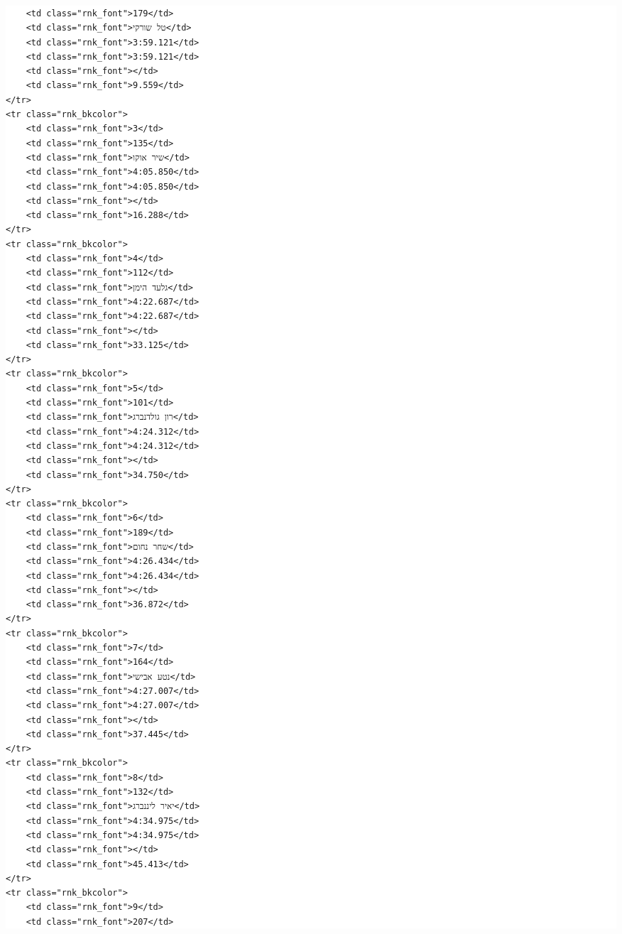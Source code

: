         <td class="rnk_font">179</td>
        <td class="rnk_font">טל שורקי</td>
        <td class="rnk_font">3:59.121</td>
        <td class="rnk_font">3:59.121</td>
        <td class="rnk_font"></td>
        <td class="rnk_font">9.559</td>
    </tr>
    <tr class="rnk_bkcolor">
        <td class="rnk_font">3</td>
        <td class="rnk_font">135</td>
        <td class="rnk_font">שיר אוקו</td>
        <td class="rnk_font">4:05.850</td>
        <td class="rnk_font">4:05.850</td>
        <td class="rnk_font"></td>
        <td class="rnk_font">16.288</td>
    </tr>
    <tr class="rnk_bkcolor">
        <td class="rnk_font">4</td>
        <td class="rnk_font">112</td>
        <td class="rnk_font">גלעד הימן</td>
        <td class="rnk_font">4:22.687</td>
        <td class="rnk_font">4:22.687</td>
        <td class="rnk_font"></td>
        <td class="rnk_font">33.125</td>
    </tr>
    <tr class="rnk_bkcolor">
        <td class="rnk_font">5</td>
        <td class="rnk_font">101</td>
        <td class="rnk_font">רון גולדנברג</td>
        <td class="rnk_font">4:24.312</td>
        <td class="rnk_font">4:24.312</td>
        <td class="rnk_font"></td>
        <td class="rnk_font">34.750</td>
    </tr>
    <tr class="rnk_bkcolor">
        <td class="rnk_font">6</td>
        <td class="rnk_font">189</td>
        <td class="rnk_font">שחר נחום</td>
        <td class="rnk_font">4:26.434</td>
        <td class="rnk_font">4:26.434</td>
        <td class="rnk_font"></td>
        <td class="rnk_font">36.872</td>
    </tr>
    <tr class="rnk_bkcolor">
        <td class="rnk_font">7</td>
        <td class="rnk_font">164</td>
        <td class="rnk_font">נטע אבישי</td>
        <td class="rnk_font">4:27.007</td>
        <td class="rnk_font">4:27.007</td>
        <td class="rnk_font"></td>
        <td class="rnk_font">37.445</td>
    </tr>
    <tr class="rnk_bkcolor">
        <td class="rnk_font">8</td>
        <td class="rnk_font">132</td>
        <td class="rnk_font">יאיר ליננברג</td>
        <td class="rnk_font">4:34.975</td>
        <td class="rnk_font">4:34.975</td>
        <td class="rnk_font"></td>
        <td class="rnk_font">45.413</td>
    </tr>
    <tr class="rnk_bkcolor">
        <td class="rnk_font">9</td>
        <td class="rnk_font">207</td>